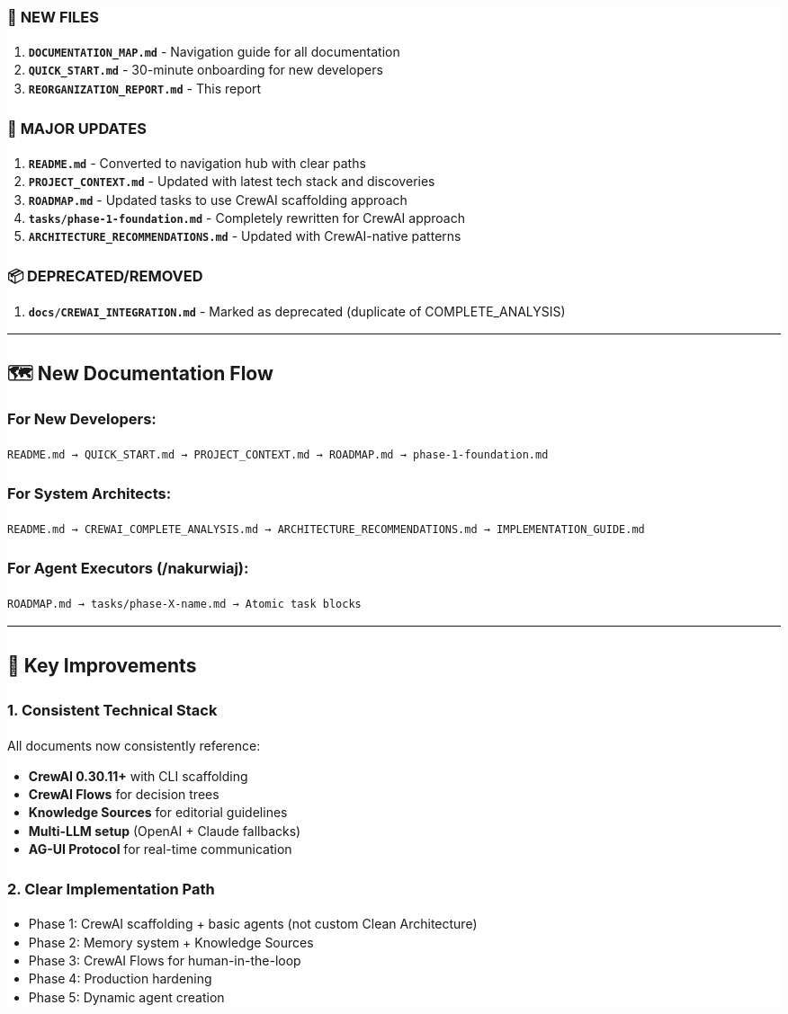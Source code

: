 ### 🌟 **NEW FILES**
1. **`DOCUMENTATION_MAP.md`** - Navigation guide for all documentation
2. **`QUICK_START.md`** - 30-minute onboarding for new developers
3. **`REORGANIZATION_REPORT.md`** - This report

### 🔄 **MAJOR UPDATES**
1. **`README.md`** - Converted to navigation hub with clear paths
2. **`PROJECT_CONTEXT.md`** - Updated with latest tech stack and discoveries
3. **`ROADMAP.md`** - Updated tasks to use CrewAI scaffolding approach
4. **`tasks/phase-1-foundation.md`** - Completely rewritten for CrewAI approach
5. **`ARCHITECTURE_RECOMMENDATIONS.md`** - Updated with CrewAI-native patterns

### 📦 **DEPRECATED/REMOVED**
1. **`docs/CREWAI_INTEGRATION.md`** - Marked as deprecated (duplicate of COMPLETE_ANALYSIS)

---

## 🗺️ **New Documentation Flow**

### For New Developers:
```
README.md → QUICK_START.md → PROJECT_CONTEXT.md → ROADMAP.md → phase-1-foundation.md
```

### For System Architects:
```
README.md → CREWAI_COMPLETE_ANALYSIS.md → ARCHITECTURE_RECOMMENDATIONS.md → IMPLEMENTATION_GUIDE.md
```

### For Agent Executors (/nakurwiaj):
```
ROADMAP.md → tasks/phase-X-name.md → Atomic task blocks
```

---

## 🎉 **Key Improvements**

### 1. **Consistent Technical Stack**
All documents now consistently reference:
- **CrewAI 0.30.11+** with CLI scaffolding
- **CrewAI Flows** for decision trees
- **Knowledge Sources** for editorial guidelines  
- **Multi-LLM setup** (OpenAI + Claude fallbacks)
- **AG-UI Protocol** for real-time communication

### 2. **Clear Implementation Path**
- Phase 1: CrewAI scaffolding + basic agents (not custom Clean Architecture)
- Phase 2: Memory system + Knowledge Sources
- Phase 3: CrewAI Flows for human-in-the-loop
- Phase 4: Production hardening
- Phase 5: Dynamic agent creation
